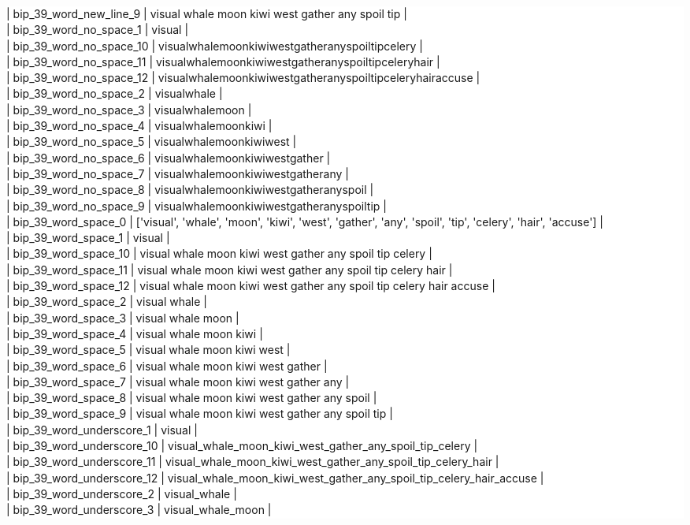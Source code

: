 | bip_39_word_new_line_9 | visual
whale
moon
kiwi
west
gather
any
spoil
tip |  
| bip_39_word_no_space_1 | visual |  
| bip_39_word_no_space_10 | visualwhalemoonkiwiwestgatheranyspoiltipcelery |  
| bip_39_word_no_space_11 | visualwhalemoonkiwiwestgatheranyspoiltipceleryhair |  
| bip_39_word_no_space_12 | visualwhalemoonkiwiwestgatheranyspoiltipceleryhairaccuse |  
| bip_39_word_no_space_2 | visualwhale |  
| bip_39_word_no_space_3 | visualwhalemoon |  
| bip_39_word_no_space_4 | visualwhalemoonkiwi |  
| bip_39_word_no_space_5 | visualwhalemoonkiwiwest |  
| bip_39_word_no_space_6 | visualwhalemoonkiwiwestgather |  
| bip_39_word_no_space_7 | visualwhalemoonkiwiwestgatherany |  
| bip_39_word_no_space_8 | visualwhalemoonkiwiwestgatheranyspoil |  
| bip_39_word_no_space_9 | visualwhalemoonkiwiwestgatheranyspoiltip |  
| bip_39_word_space_0 | ['visual', 'whale', 'moon', 'kiwi', 'west', 'gather', 'any', 'spoil', 'tip', 'celery', 'hair', 'accuse'] |  
| bip_39_word_space_1 | visual |  
| bip_39_word_space_10 | visual whale moon kiwi west gather any spoil tip celery |  
| bip_39_word_space_11 | visual whale moon kiwi west gather any spoil tip celery hair |  
| bip_39_word_space_12 | visual whale moon kiwi west gather any spoil tip celery hair accuse |  
| bip_39_word_space_2 | visual whale |  
| bip_39_word_space_3 | visual whale moon |  
| bip_39_word_space_4 | visual whale moon kiwi |  
| bip_39_word_space_5 | visual whale moon kiwi west |  
| bip_39_word_space_6 | visual whale moon kiwi west gather |  
| bip_39_word_space_7 | visual whale moon kiwi west gather any |  
| bip_39_word_space_8 | visual whale moon kiwi west gather any spoil |  
| bip_39_word_space_9 | visual whale moon kiwi west gather any spoil tip |  
| bip_39_word_underscore_1 | visual |  
| bip_39_word_underscore_10 | visual_whale_moon_kiwi_west_gather_any_spoil_tip_celery |  
| bip_39_word_underscore_11 | visual_whale_moon_kiwi_west_gather_any_spoil_tip_celery_hair |  
| bip_39_word_underscore_12 | visual_whale_moon_kiwi_west_gather_any_spoil_tip_celery_hair_accuse |  
| bip_39_word_underscore_2 | visual_whale |  
| bip_39_word_underscore_3 | visual_whale_moon |  